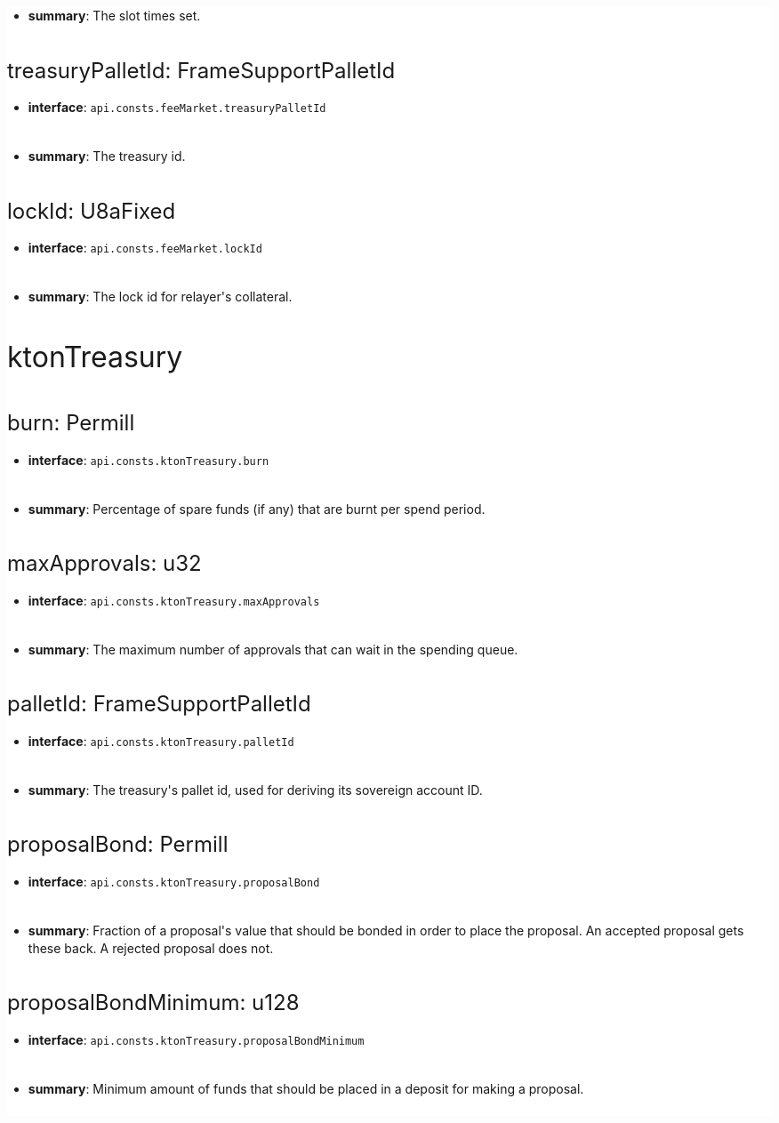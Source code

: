 
 - **summary**: The slot times set.<br></br>



<font size="5">treasuryPalletId: FrameSupportPalletId </font>
 

 - **interface**:  `api.consts.feeMarket.treasuryPalletId`<br></br>


 - **summary**: The treasury id.<br></br>

<font size="5">lockId: U8aFixed </font>
 

 - **interface**:  `api.consts.feeMarket.lockId`<br></br>

 - **summary**: The lock id for relayer's collateral. <br></br>





<span id="ktonTreasury"><font size="6">ktonTreasury</font></span>
<br></br>

<font size="5">burn: Permill </font>


- **interface**:  `api.consts.ktonTreasury.burn`<br></br>

- **summary**:  Percentage of spare funds (if any) that are burnt per spend period. <br></br>



<font size="5">maxApprovals: u32 </font>
 

- **interface**:  `api.consts.ktonTreasury.maxApprovals`<br></br>

- **summary**:  The maximum number of approvals that can wait in the spending queue. <br></br>



<font size="5">palletId: FrameSupportPalletId </font>
 

- **interface**:  `api.consts.ktonTreasury.palletId`<br></br>

- **summary**:  The treasury's pallet id, used for deriving its sovereign account ID. <br></br>


<font size="5">proposalBond: Permill </font>
 

- **interface**:  `api.consts.ktonTreasury.proposalBond`<br></br>

- **summary**: Fraction of a proposal's value that should be bonded in order to place the proposal. An accepted proposal gets these back. A rejected proposal does not. <br></br>



<font size="5">proposalBondMinimum: u128 </font>
 

- **interface**:  `api.consts.ktonTreasury.proposalBondMinimum`<br></br>

- **summary**: Minimum amount of funds that should be placed in a deposit for making a proposal. <br></br>
